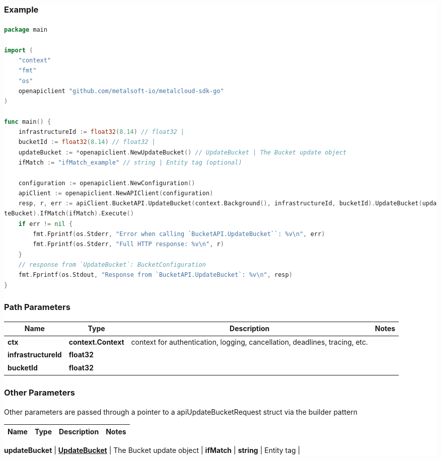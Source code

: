 ### Example

```go
package main

import (
	"context"
	"fmt"
	"os"
	openapiclient "github.com/metalsoft-io/metalcloud-sdk-go"
)

func main() {
	infrastructureId := float32(8.14) // float32 | 
	bucketId := float32(8.14) // float32 | 
	updateBucket := *openapiclient.NewUpdateBucket() // UpdateBucket | The Bucket update object
	ifMatch := "ifMatch_example" // string | Entity tag (optional)

	configuration := openapiclient.NewConfiguration()
	apiClient := openapiclient.NewAPIClient(configuration)
	resp, r, err := apiClient.BucketAPI.UpdateBucket(context.Background(), infrastructureId, bucketId).UpdateBucket(updateBucket).IfMatch(ifMatch).Execute()
	if err != nil {
		fmt.Fprintf(os.Stderr, "Error when calling `BucketAPI.UpdateBucket``: %v\n", err)
		fmt.Fprintf(os.Stderr, "Full HTTP response: %v\n", r)
	}
	// response from `UpdateBucket`: BucketConfiguration
	fmt.Fprintf(os.Stdout, "Response from `BucketAPI.UpdateBucket`: %v\n", resp)
}
```

### Path Parameters


Name | Type | Description  | Notes
------------- | ------------- | ------------- | -------------
**ctx** | **context.Context** | context for authentication, logging, cancellation, deadlines, tracing, etc.
**infrastructureId** | **float32** |  | 
**bucketId** | **float32** |  | 

### Other Parameters

Other parameters are passed through a pointer to a apiUpdateBucketRequest struct via the builder pattern


Name | Type | Description  | Notes
------------- | ------------- | ------------- | -------------


 **updateBucket** | [**UpdateBucket**](UpdateBucket.md) | The Bucket update object | 
 **ifMatch** | **string** | Entity tag | 
